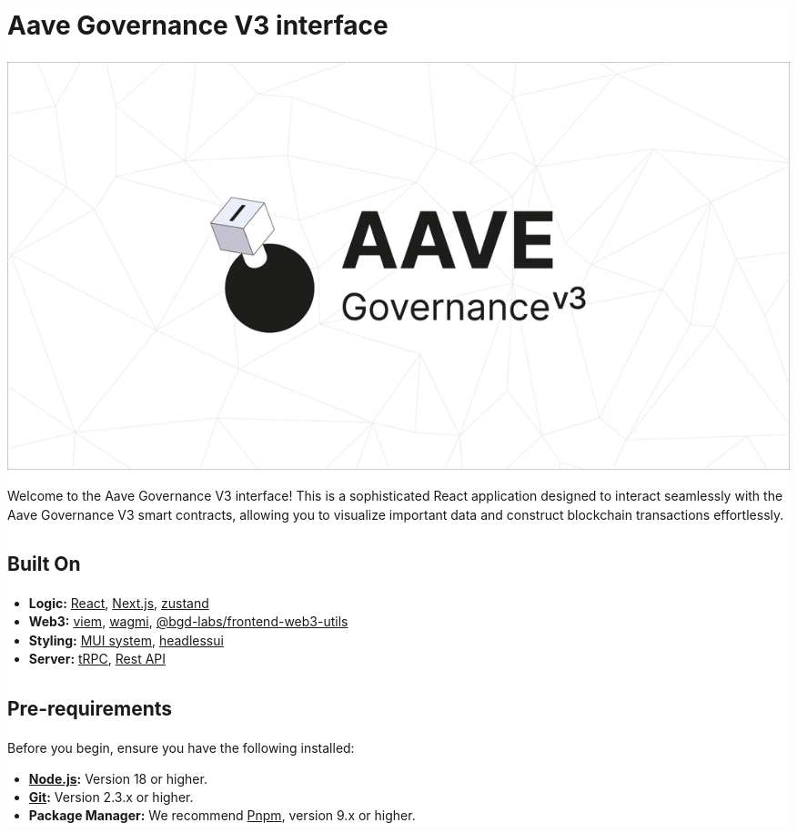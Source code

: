 # Aave Governance V3 interface

<img src="./public/metaLogo.jpg" alt="Aave Governance v3" width="100%" height="70.01%">

<br>

Welcome to the Aave Governance V3 interface! This is a sophisticated React application designed to interact seamlessly with the Aave Governance V3 smart contracts, allowing you to visualize important data and construct blockchain transactions effortlessly.

## Built On

- **Logic:** [React](https://react.dev/), [Next.js](https://nextjs.org/), [zustand](https://docs.pmnd.rs/zustand/getting-started/introduction)
- **Web3:** [viem](https://viem.sh/), [wagmi](https://wagmi.sh/), [@bgd-labs/frontend-web3-utils](https://github.com/bgd-labs/fe-shared)
- **Styling:** [MUI system](https://mui.com/system/getting-started/), [headlessui](https://headlessui.com/)
- **Server:** [tRPC](https://trpc.io/), [Rest API](https://api.onaave.com/docs)

## Pre-requirements

Before you begin, ensure you have the following installed:

- **[Node.js](https://nodejs.org/ru):** Version 18 or higher.
- **[Git](https://git-scm.com/downloads):** Version 2.3.x or higher.
- **Package Manager:** We recommend [Pnpm](https://pnpm.io/), version 9.x or higher.
